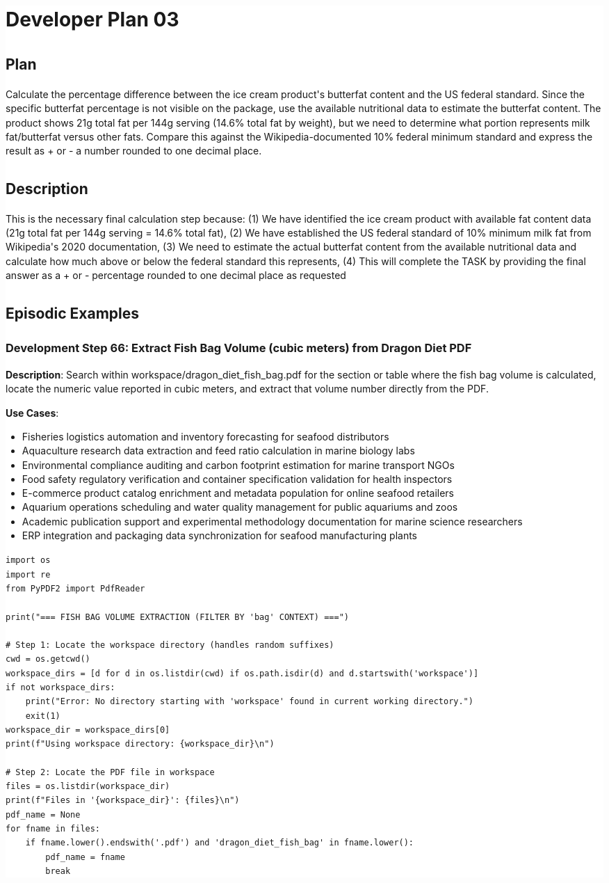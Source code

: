 # Developer Plan 03

## Plan
Calculate the percentage difference between the ice cream product's butterfat content and the US federal standard. Since the specific butterfat percentage is not visible on the package, use the available nutritional data to estimate the butterfat content. The product shows 21g total fat per 144g serving (14.6% total fat by weight), but we need to determine what portion represents milk fat/butterfat versus other fats. Compare this against the Wikipedia-documented 10% federal minimum standard and express the result as + or - a number rounded to one decimal place.

## Description
This is the necessary final calculation step because: (1) We have identified the ice cream product with available fat content data (21g total fat per 144g serving = 14.6% total fat), (2) We have established the US federal standard of 10% minimum milk fat from Wikipedia's 2020 documentation, (3) We need to estimate the actual butterfat content from the available nutritional data and calculate how much above or below the federal standard this represents, (4) This will complete the TASK by providing the final answer as a + or - percentage rounded to one decimal place as requested

## Episodic Examples
### Development Step 66: Extract Fish Bag Volume (cubic meters) from Dragon Diet PDF

**Description**: Search within workspace/dragon_diet_fish_bag.pdf for the section or table where the fish bag volume is calculated, locate the numeric value reported in cubic meters, and extract that volume number directly from the PDF.

**Use Cases**:
- Fisheries logistics automation and inventory forecasting for seafood distributors
- Aquaculture research data extraction and feed ratio calculation in marine biology labs
- Environmental compliance auditing and carbon footprint estimation for marine transport NGOs
- Food safety regulatory verification and container specification validation for health inspectors
- E-commerce product catalog enrichment and metadata population for online seafood retailers
- Aquarium operations scheduling and water quality management for public aquariums and zoos
- Academic publication support and experimental methodology documentation for marine science researchers
- ERP integration and packaging data synchronization for seafood manufacturing plants

```
import os
import re
from PyPDF2 import PdfReader

print("=== FISH BAG VOLUME EXTRACTION (FILTER BY 'bag' CONTEXT) ===")

# Step 1: Locate the workspace directory (handles random suffixes)
cwd = os.getcwd()
workspace_dirs = [d for d in os.listdir(cwd) if os.path.isdir(d) and d.startswith('workspace')]
if not workspace_dirs:
    print("Error: No directory starting with 'workspace' found in current working directory.")
    exit(1)
workspace_dir = workspace_dirs[0]
print(f"Using workspace directory: {workspace_dir}\n")

# Step 2: Locate the PDF file in workspace
files = os.listdir(workspace_dir)
print(f"Files in '{workspace_dir}': {files}\n")
pdf_name = None
for fname in files:
    if fname.lower().endswith('.pdf') and 'dragon_diet_fish_bag' in fname.lower():
        pdf_name = fname
        break
```